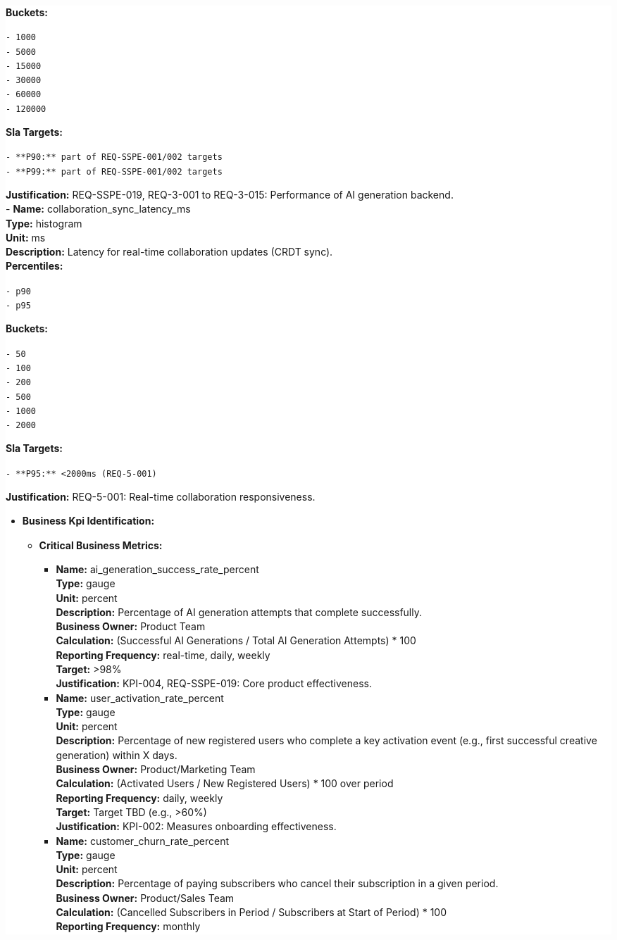 **Buckets:**
    
    - 1000
    - 5000
    - 15000
    - 30000
    - 60000
    - 120000
    
**Sla Targets:**
    
    - **P90:** part of REQ-SSPE-001/002 targets
    - **P99:** part of REQ-SSPE-001/002 targets
    
**Justification:** REQ-SSPE-019, REQ-3-001 to REQ-3-015: Performance of AI generation backend.  
    - **Name:** collaboration_sync_latency_ms  
**Type:** histogram  
**Unit:** ms  
**Description:** Latency for real-time collaboration updates (CRDT sync).  
**Percentiles:**
    
    - p90
    - p95
    
**Buckets:**
    
    - 50
    - 100
    - 200
    - 500
    - 1000
    - 2000
    
**Sla Targets:**
    
    - **P95:** <2000ms (REQ-5-001)
    
**Justification:** REQ-5-001: Real-time collaboration responsiveness.  
    
  
- **Business Kpi Identification:**
  
  - **Critical Business Metrics:**
    
    - **Name:** ai_generation_success_rate_percent  
**Type:** gauge  
**Unit:** percent  
**Description:** Percentage of AI generation attempts that complete successfully.  
**Business Owner:** Product Team  
**Calculation:** (Successful AI Generations / Total AI Generation Attempts) * 100  
**Reporting Frequency:** real-time, daily, weekly  
**Target:** >98%  
**Justification:** KPI-004, REQ-SSPE-019: Core product effectiveness.  
    - **Name:** user_activation_rate_percent  
**Type:** gauge  
**Unit:** percent  
**Description:** Percentage of new registered users who complete a key activation event (e.g., first successful creative generation) within X days.  
**Business Owner:** Product/Marketing Team  
**Calculation:** (Activated Users / New Registered Users) * 100 over period  
**Reporting Frequency:** daily, weekly  
**Target:** Target TBD (e.g., >60%)  
**Justification:** KPI-002: Measures onboarding effectiveness.  
    - **Name:** customer_churn_rate_percent  
**Type:** gauge  
**Unit:** percent  
**Description:** Percentage of paying subscribers who cancel their subscription in a given period.  
**Business Owner:** Product/Sales Team  
**Calculation:** (Cancelled Subscribers in Period / Subscribers at Start of Period) * 100  
**Reporting Frequency:** monthly  
